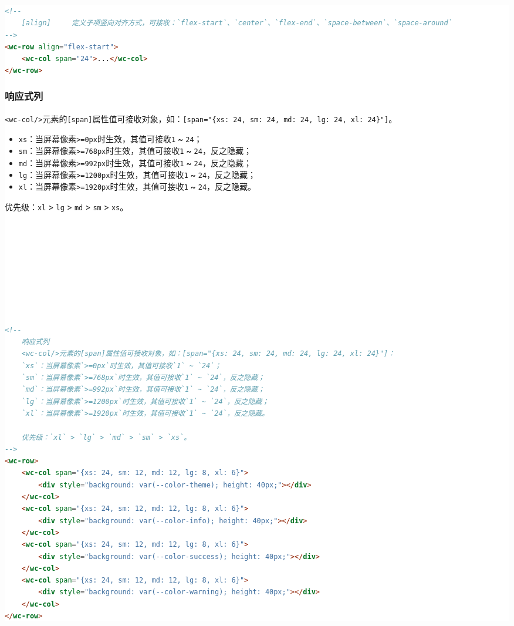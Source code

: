 ```html
<!--
    [align]     定义子项竖向对齐方式，可接收：`flex-start`、`center`、`flex-end`、`space-between`、`space-around`
-->
<wc-row align="flex-start">
    <wc-col span="24">...</wc-col>
</wc-row>
```

### 响应式列

`<wc-col/>`元素的`[span]`属性值可接收对象，如：`[span="{xs: 24, sm: 24, md: 24, lg: 24, xl: 24}"]`。

- `xs`：当屏幕像素`>=0px`时生效，其值可接收`1` ~ `24`；
- `sm`：当屏幕像素`>=768px`时生效，其值可接收`1` ~ `24`，反之隐藏；
- `md`：当屏幕像素`>=992px`时生效，其值可接收`1` ~ `24`，反之隐藏；
- `lg`：当屏幕像素`>=1200px`时生效，其值可接收`1` ~ `24`，反之隐藏；
- `xl`：当屏幕像素`>=1920px`时生效，其值可接收`1` ~ `24`，反之隐藏。

优先级：`xl` > `lg` > `md` > `sm` > `xs`。

<output data-lang="示例">
<wc-row>
    <wc-col span="{xs: 24, sm: 12, md: 12, lg: 8, xl: 6}">
        <div style="background: var(--color-theme); height: 40px;"></div>   
    </wc-col>
    <wc-col span="{xs: 24, sm: 12, md: 12, lg: 8, xl: 6}">
        <div style="background: var(--color-info); height: 40px;"></div>   
    </wc-col>
    <wc-col span="{xs: 24, sm: 12, md: 12, lg: 8, xl: 6}">
        <div style="background: var(--color-success); height: 40px;"></div>   
    </wc-col>
    <wc-col span="{xs: 24, sm: 12, md: 12, lg: 8, xl: 6}">
        <div style="background: var(--color-warning); height: 40px;"></div>   
    </wc-col>
</wc-row>
</output>

```html
<!--
    响应式列
    <wc-col/>元素的[span]属性值可接收对象，如：[span="{xs: 24, sm: 24, md: 24, lg: 24, xl: 24}"]：
    `xs`：当屏幕像素`>=0px`时生效，其值可接收`1` ~ `24`；
    `sm`：当屏幕像素`>=768px`时生效，其值可接收`1` ~ `24`，反之隐藏；
    `md`：当屏幕像素`>=992px`时生效，其值可接收`1` ~ `24`，反之隐藏；
    `lg`：当屏幕像素`>=1200px`时生效，其值可接收`1` ~ `24`，反之隐藏；
    `xl`：当屏幕像素`>=1920px`时生效，其值可接收`1` ~ `24`，反之隐藏。
    
    优先级：`xl` > `lg` > `md` > `sm` > `xs`。
-->
<wc-row>
    <wc-col span="{xs: 24, sm: 12, md: 12, lg: 8, xl: 6}">
        <div style="background: var(--color-theme); height: 40px;"></div>
    </wc-col>
    <wc-col span="{xs: 24, sm: 12, md: 12, lg: 8, xl: 6}">
        <div style="background: var(--color-info); height: 40px;"></div>
    </wc-col>
    <wc-col span="{xs: 24, sm: 12, md: 12, lg: 8, xl: 6}">
        <div style="background: var(--color-success); height: 40px;"></div>
    </wc-col>
    <wc-col span="{xs: 24, sm: 12, md: 12, lg: 8, xl: 6}">
        <div style="background: var(--color-warning); height: 40px;"></div>
    </wc-col>
</wc-row>
```
